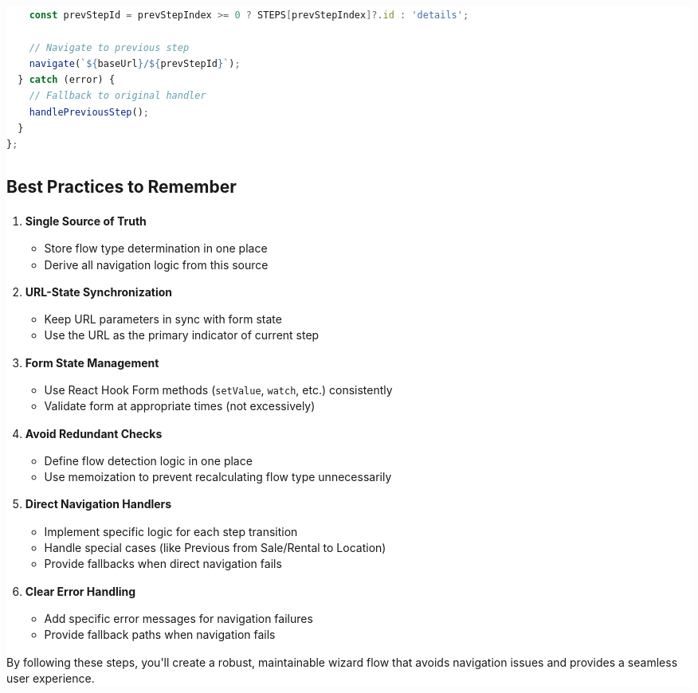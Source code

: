 ```typescript
    const prevStepId = prevStepIndex >= 0 ? STEPS[prevStepIndex]?.id : 'details';
    
    // Navigate to previous step
    navigate(`${baseUrl}/${prevStepId}`);
  } catch (error) {
    // Fallback to original handler
    handlePreviousStep();
  }
};
```

## Best Practices to Remember

1. **Single Source of Truth**
   - Store flow type determination in one place
   - Derive all navigation logic from this source

2. **URL-State Synchronization**
   - Keep URL parameters in sync with form state
   - Use the URL as the primary indicator of current step

3. **Form State Management**
   - Use React Hook Form methods (`setValue`, `watch`, etc.) consistently
   - Validate form at appropriate times (not excessively)

4. **Avoid Redundant Checks**
   - Define flow detection logic in one place
   - Use memoization to prevent recalculating flow type unnecessarily

5. **Direct Navigation Handlers**
   - Implement specific logic for each step transition
   - Handle special cases (like Previous from Sale/Rental to Location)
   - Provide fallbacks when direct navigation fails

6. **Clear Error Handling**
   - Add specific error messages for navigation failures
   - Provide fallback paths when navigation fails

By following these steps, you'll create a robust, maintainable wizard flow that avoids navigation issues and provides a seamless user experience.

